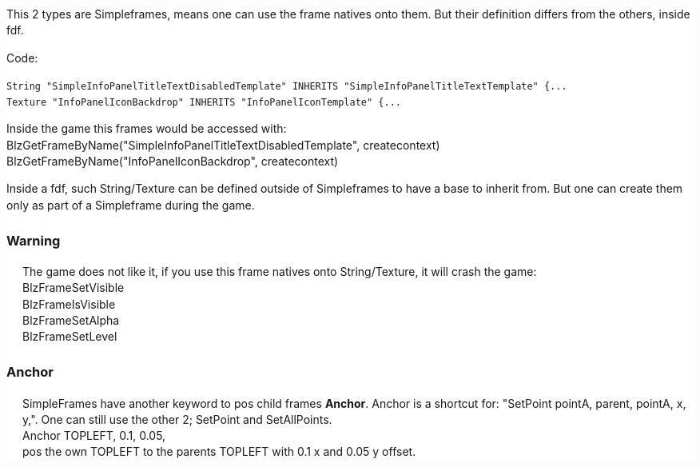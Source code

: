 This 2 types are Simpleframes, means one can use the frame natives onto
them. But their definition differs from the others, inside fdf.  

<div class="bbCodeBlock bbCodeBlock--screenLimited bbCodeBlock--code">

<div class="bbCodeBlock-title">

Code:

</div>

<div class="bbCodeBlock-content" dir="ltr">

``` bbCodeCode
String "SimpleInfoPanelTitleTextDisabledTemplate" INHERITS "SimpleInfoPanelTitleTextTemplate" {...
Texture "InfoPanelIconBackdrop" INHERITS "InfoPanelIconTemplate" {...
```

</div>

</div>

Inside the game this frames would be accessed with:  
BlzGetFrameByName("SimpleInfoPanelTitleTextDisabledTemplate",
createcontext)  
BlzGetFrameByName("InfoPanelIconBackdrop", createcontext)  
  
Inside a fdf, such String/Texture can be defined outside of Simpleframes
to have a base to inherit from. But one can create them only as part of
a Simpleframe during the game.​

</div>

  
<span style="color: orange"></span>

### Warning

<div style="margin-left: 20px">

The game does not like it, if you use this frame natives onto
String/Texture, it will crash the game:  
BlzFrameSetVisible  
BlzFrameIsVisible  
BlzFrameSetAlpha  
BlzFrameSetLevel​

</div>

  
<span style="color: orange"></span>

### Anchor

<div style="margin-left: 20px">

SimpleFrames have another keyword to pos child frames **Anchor**. Anchor
is a shortcut for: "SetPoint pointA, parent, pointA, x, y,". One can
still use the other 2; SetPoint and SetAllPoints.  
Anchor TOPLEFT, 0.1, 0.05,  
pos the own TOPLEFT to the parents TOPLEFT with 0.1 x and 0.05 y
offset.  
  